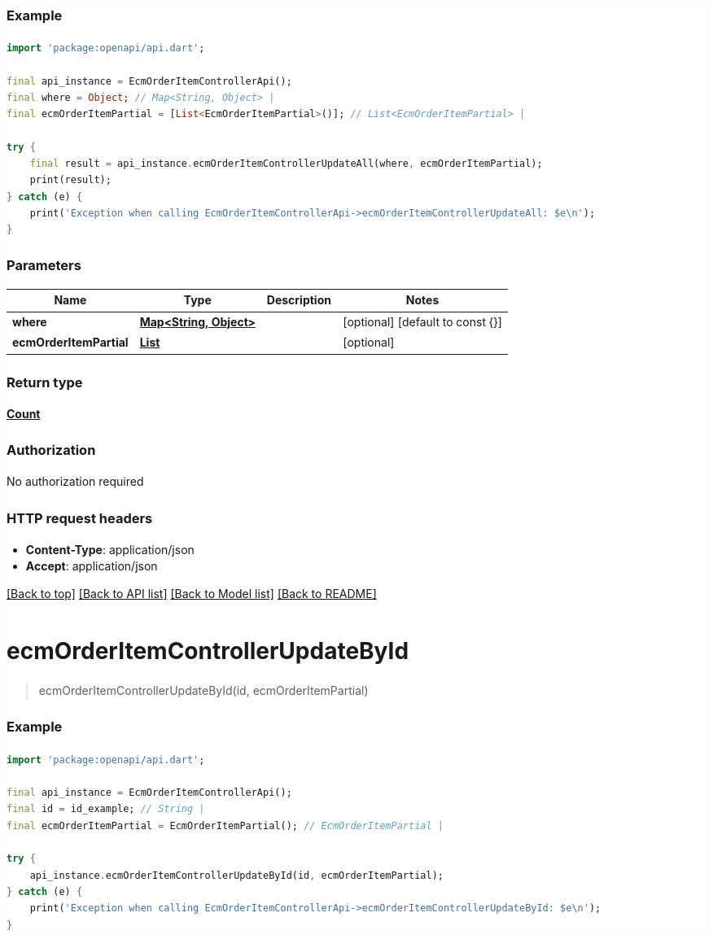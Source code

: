 ### Example
```dart
import 'package:openapi/api.dart';

final api_instance = EcmOrderItemControllerApi();
final where = Object; // Map<String, Object> | 
final ecmOrderItemPartial = [List<EcmOrderItemPartial>()]; // List<EcmOrderItemPartial> | 

try {
    final result = api_instance.ecmOrderItemControllerUpdateAll(where, ecmOrderItemPartial);
    print(result);
} catch (e) {
    print('Exception when calling EcmOrderItemControllerApi->ecmOrderItemControllerUpdateAll: $e\n');
}
```

### Parameters

Name | Type | Description  | Notes
------------- | ------------- | ------------- | -------------
 **where** | [**Map<String, Object>**](Object.md)|  | [optional] [default to const {}]
 **ecmOrderItemPartial** | [**List<EcmOrderItemPartial>**](EcmOrderItemPartial.md)|  | [optional] 

### Return type

[**Count**](Count.md)

### Authorization

No authorization required

### HTTP request headers

 - **Content-Type**: application/json
 - **Accept**: application/json

[[Back to top]](#) [[Back to API list]](../README.md#documentation-for-api-endpoints) [[Back to Model list]](../README.md#documentation-for-models) [[Back to README]](../README.md)

# **ecmOrderItemControllerUpdateById**
> ecmOrderItemControllerUpdateById(id, ecmOrderItemPartial)



### Example
```dart
import 'package:openapi/api.dart';

final api_instance = EcmOrderItemControllerApi();
final id = id_example; // String | 
final ecmOrderItemPartial = EcmOrderItemPartial(); // EcmOrderItemPartial | 

try {
    api_instance.ecmOrderItemControllerUpdateById(id, ecmOrderItemPartial);
} catch (e) {
    print('Exception when calling EcmOrderItemControllerApi->ecmOrderItemControllerUpdateById: $e\n');
}
```
